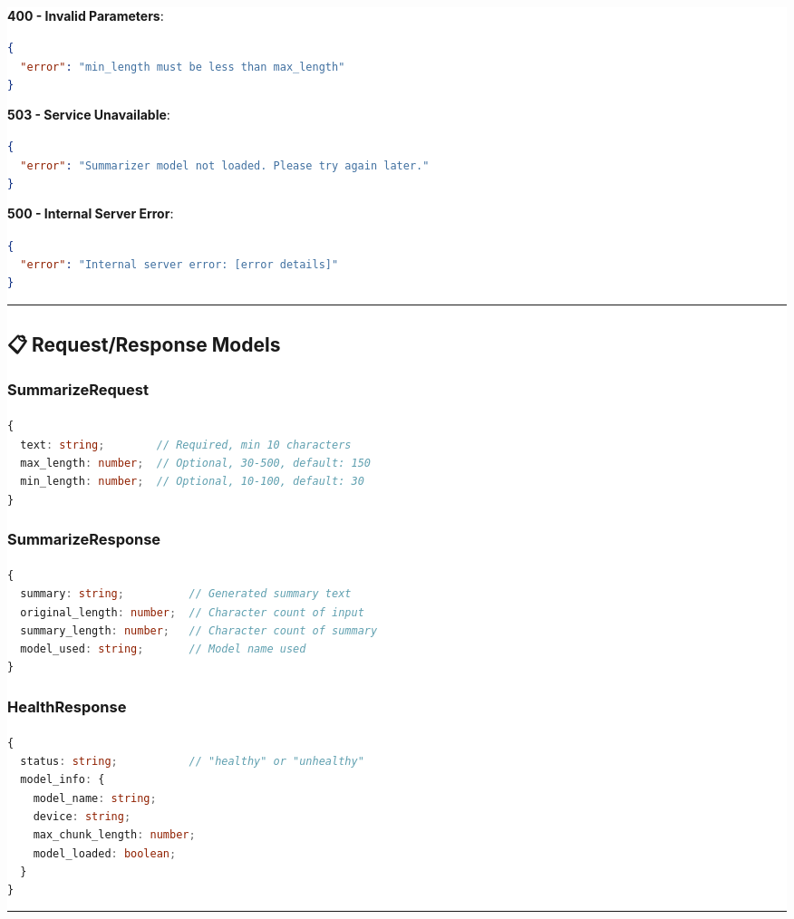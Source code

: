 **400 - Invalid Parameters**:
```json
{
  "error": "min_length must be less than max_length"
}
```

**503 - Service Unavailable**:
```json
{
  "error": "Summarizer model not loaded. Please try again later."
}
```

**500 - Internal Server Error**:
```json
{
  "error": "Internal server error: [error details]"
}
```

---

## 📋 Request/Response Models

### SummarizeRequest
```typescript
{
  text: string;        // Required, min 10 characters
  max_length: number;  // Optional, 30-500, default: 150
  min_length: number;  // Optional, 10-100, default: 30
}
```

### SummarizeResponse
```typescript
{
  summary: string;          // Generated summary text
  original_length: number;  // Character count of input
  summary_length: number;   // Character count of summary
  model_used: string;       // Model name used
}
```

### HealthResponse
```typescript
{
  status: string;           // "healthy" or "unhealthy"
  model_info: {
    model_name: string;
    device: string;
    max_chunk_length: number;
    model_loaded: boolean;
  }
}
```

---